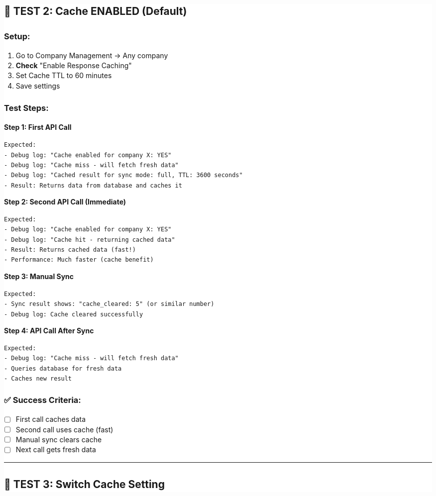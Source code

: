 
## 🧪 TEST 2: Cache ENABLED (Default)

### Setup:
1. Go to Company Management → Any company
2. **Check** "Enable Response Caching"
3. Set Cache TTL to 60 minutes
4. Save settings

### Test Steps:

**Step 1: First API Call**
```
Expected:
- Debug log: "Cache enabled for company X: YES"
- Debug log: "Cache miss - will fetch fresh data"
- Debug log: "Cached result for sync mode: full, TTL: 3600 seconds"
- Result: Returns data from database and caches it
```

**Step 2: Second API Call (Immediate)**
```
Expected:
- Debug log: "Cache enabled for company X: YES"
- Debug log: "Cache hit - returning cached data"
- Result: Returns cached data (fast!)
- Performance: Much faster (cache benefit)
```

**Step 3: Manual Sync**
```
Expected:
- Sync result shows: "cache_cleared: 5" (or similar number)
- Debug log: Cache cleared successfully
```

**Step 4: API Call After Sync**
```
Expected:
- Debug log: "Cache miss - will fetch fresh data"
- Queries database for fresh data
- Caches new result
```

### ✅ Success Criteria:
- [ ] First call caches data
- [ ] Second call uses cache (fast)
- [ ] Manual sync clears cache
- [ ] Next call gets fresh data

---

## 🧪 TEST 3: Switch Cache Setting
